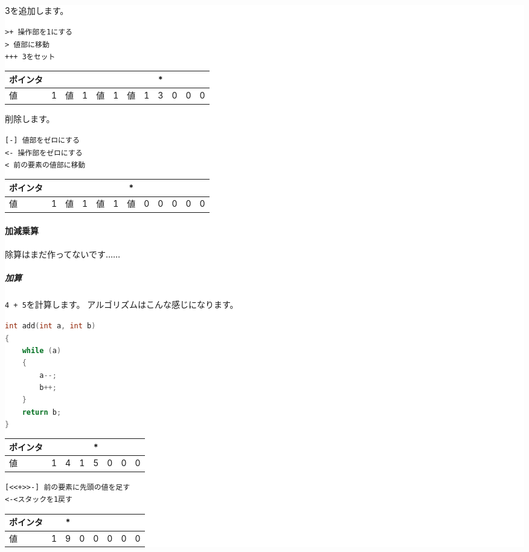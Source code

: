 3を追加します。

```Brainfuck
>+ 操作部を1にする
> 値部に移動
+++ 3をセット
```

| ポインタ |   |    |   |    |   |    |   | * |   |   |   |
|----------|---|----|---|----|---|----|---|---|---|---|---|
| 値       | 1 | 値 | 1 | 値 | 1 | 値 | 1 | 3 | 0 | 0 | 0 |

削除します。

```Brainfuck
[-] 値部をゼロにする
<- 操作部をゼロにする
< 前の要素の値部に移動
```

| ポインタ |   |    |   |    |   | *  |   |   |   |   |   |
|----------|---|----|---|----|---|----|---|---|---|---|---|
| 値       | 1 | 値 | 1 | 値 | 1 | 値 | 0 | 0 | 0 | 0 | 0 |

#### 加減乗算

除算はまだ作ってないです……

##### 加算

`4 + 5`を計算します。
アルゴリズムはこんな感じになります。

```c
int add(int a, int b)
{
    while (a)
    {
        a--;
        b++;
    }
    return b;
}
```

| ポインタ |   |   |   | * |   |   |   |
|----------|---|---|---|---|---|---|---|
| 値       | 1 | 4 | 1 | 5 | 0 | 0 | 0 |

```Brainfuck
[<<+>>-] 前の要素に先頭の値を足す
<-<スタックを1戻す
```

| ポインタ |   | * |   |   |   |   |   |
|----------|---|---|---|---|---|---|---|
| 値       | 1 | 9 | 0 | 0 | 0 | 0 | 0 |
